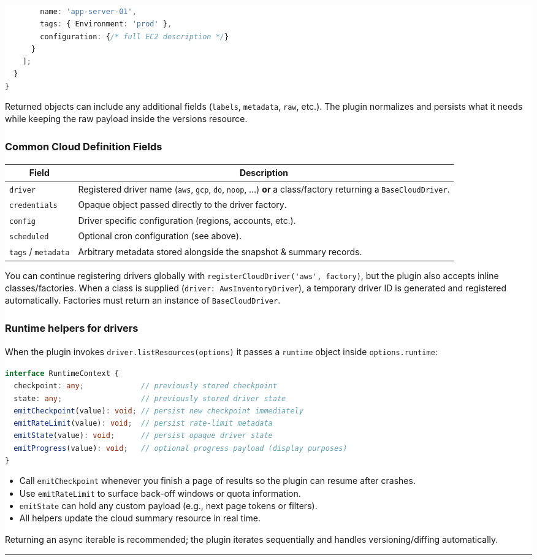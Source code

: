 ```ts
        name: 'app-server-01',
        tags: { Environment: 'prod' },
        configuration: {/* full EC2 description */}
      }
    ];
  }
}
```

Returned objects can include any additional fields (`labels`, `metadata`, `raw`, etc.). The plugin normalizes and persists what it needs while keeping the raw payload inside the versions resource.

### Common Cloud Definition Fields

| Field | Description |
|-------|-------------|
| `driver` | Registered driver name (`aws`, `gcp`, `do`, `noop`, …) **or** a class/factory returning a `BaseCloudDriver`. |
| `credentials` | Opaque object passed directly to the driver factory. |
| `config` | Driver specific configuration (regions, accounts, etc.). |
| `scheduled` | Optional cron configuration (see above). |
| `tags` / `metadata` | Arbitrary metadata stored alongside the snapshot & summary records. |

You can continue registering drivers globally with `registerCloudDriver('aws', factory)`, but the plugin also accepts inline classes/factories. When a class is supplied (`driver: AwsInventoryDriver`), a temporary driver ID is generated and registered automatically. Factories must return an instance of `BaseCloudDriver`.

### Runtime helpers for drivers

When the plugin invokes `driver.listResources(options)` it passes a `runtime` object inside `options.runtime`:

```ts
interface RuntimeContext {
  checkpoint: any;             // previously stored checkpoint
  state: any;                  // previously stored driver state
  emitCheckpoint(value): void; // persist new checkpoint immediately
  emitRateLimit(value): void;  // persist rate-limit metadata
  emitState(value): void;      // persist opaque driver state
  emitProgress(value): void;   // optional progress payload (display purposes)
}
```

- Call `emitCheckpoint` whenever you finish a page of results so the plugin can resume after crashes.
- Use `emitRateLimit` to surface back-off windows or quota information.
- `emitState` can hold any custom payload (e.g., next page tokens or filters).
- All helpers update the cloud summary resource in real time.

Returning an async iterable is recommended; the plugin iterates sequentially and handles versioning/diffing automatically.

---